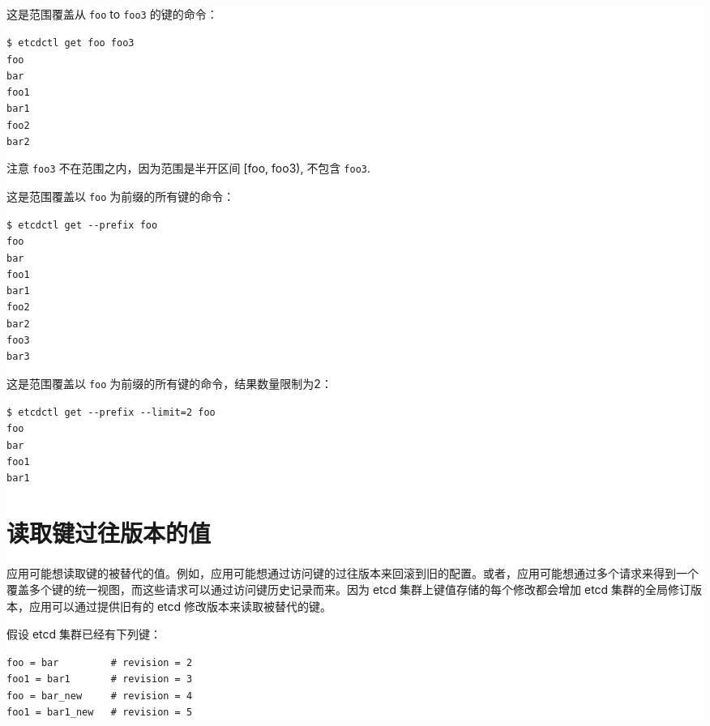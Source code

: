 这是范围覆盖从 `foo` to `foo3` 的键的命令：



```
$ etcdctl get foo foo3
foo
bar
foo1
bar1
foo2
bar2
```

注意 `foo3` 不在范围之内，因为范围是半开区间 [foo, foo3), 不包含 `foo3`.

这是范围覆盖以 `foo` 为前缀的所有键的命令：



```
$ etcdctl get --prefix foo
foo
bar
foo1
bar1
foo2
bar2
foo3
bar3
```

这是范围覆盖以 `foo` 为前缀的所有键的命令，结果数量限制为2：



```
$ etcdctl get --prefix --limit=2 foo
foo
bar
foo1
bar1
```

# 读取键过往版本的值

应用可能想读取键的被替代的值。例如，应用可能想通过访问键的过往版本来回滚到旧的配置。或者，应用可能想通过多个请求来得到一个覆盖多个键的统一视图，而这些请求可以通过访问键历史记录而来。因为 etcd 集群上键值存储的每个修改都会增加 etcd 集群的全局修订版本，应用可以通过提供旧有的 etcd 修改版本来读取被替代的键。

假设 etcd 集群已经有下列键：



```
foo = bar         # revision = 2
foo1 = bar1       # revision = 3
foo = bar_new     # revision = 4
foo1 = bar1_new   # revision = 5
```
